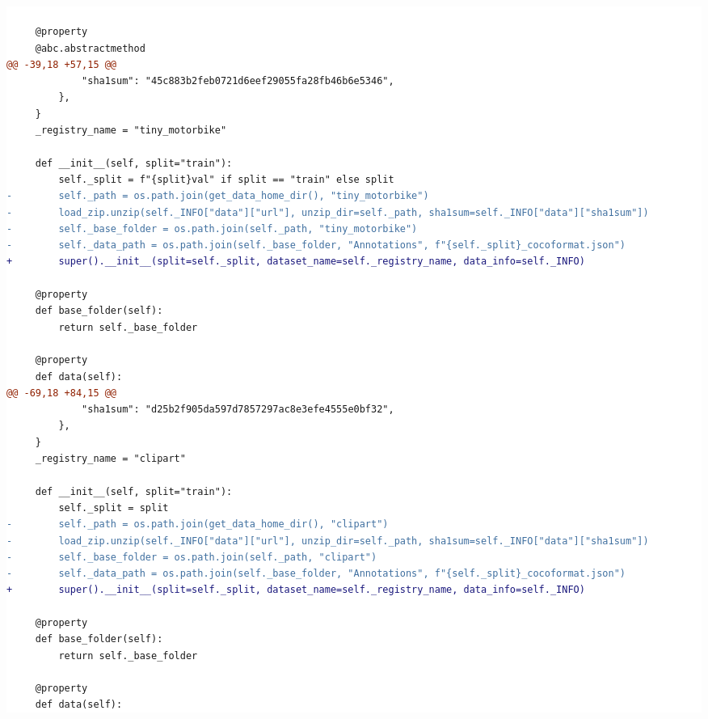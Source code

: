 ```diff
 
     @property
     @abc.abstractmethod
@@ -39,18 +57,15 @@
             "sha1sum": "45c883b2feb0721d6eef29055fa28fb46b6e5346",
         },
     }
     _registry_name = "tiny_motorbike"
 
     def __init__(self, split="train"):
         self._split = f"{split}val" if split == "train" else split
-        self._path = os.path.join(get_data_home_dir(), "tiny_motorbike")
-        load_zip.unzip(self._INFO["data"]["url"], unzip_dir=self._path, sha1sum=self._INFO["data"]["sha1sum"])
-        self._base_folder = os.path.join(self._path, "tiny_motorbike")
-        self._data_path = os.path.join(self._base_folder, "Annotations", f"{self._split}_cocoformat.json")
+        super().__init__(split=self._split, dataset_name=self._registry_name, data_info=self._INFO)
 
     @property
     def base_folder(self):
         return self._base_folder
 
     @property
     def data(self):
@@ -69,18 +84,15 @@
             "sha1sum": "d25b2f905da597d7857297ac8e3efe4555e0bf32",
         },
     }
     _registry_name = "clipart"
 
     def __init__(self, split="train"):
         self._split = split
-        self._path = os.path.join(get_data_home_dir(), "clipart")
-        load_zip.unzip(self._INFO["data"]["url"], unzip_dir=self._path, sha1sum=self._INFO["data"]["sha1sum"])
-        self._base_folder = os.path.join(self._path, "clipart")
-        self._data_path = os.path.join(self._base_folder, "Annotations", f"{self._split}_cocoformat.json")
+        super().__init__(split=self._split, dataset_name=self._registry_name, data_info=self._INFO)
 
     @property
     def base_folder(self):
         return self._base_folder
 
     @property
     def data(self):
```
